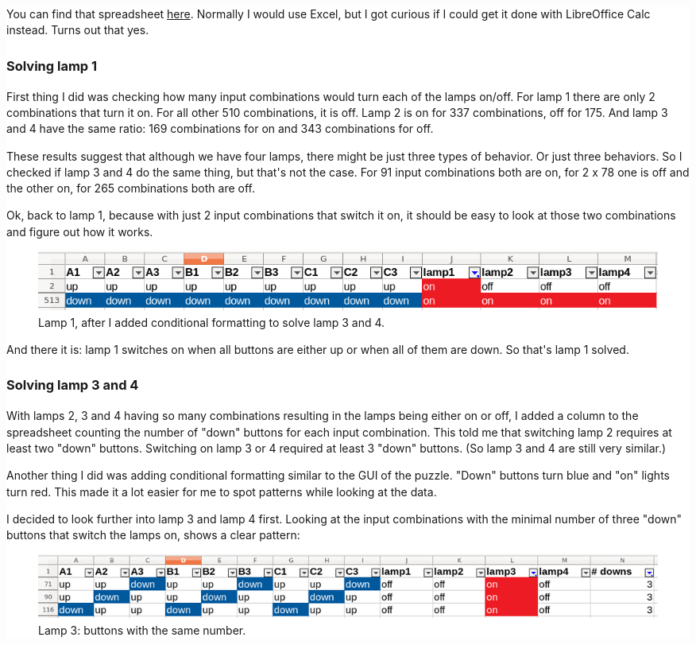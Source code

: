 You can find that spreadsheet [here](https://github.com/j19sch/blackbox-puzzle-31/blob/master/puzzle31.ods). Normally I would use Excel, but I got curious if I could get it done with LibreOffice Calc instead. Turns out that yes.

### Solving lamp 1
First thing I did was checking how many input combinations would turn each of the lamps on/off. For lamp 1 there are only 2 combinations that turn it on. For all other 510 combinations, it is off. Lamp 2 is on for 337 combinations, off for 175. And lamp 3 and 4 have the same ratio: 169 combinations for on and 343 combinations for off.

These results suggest that although we have four lamps, there might be just three types of behavior. Or just three behaviors. So I checked if lamp 3 and 4 do the same thing, but that's not the case. For 91 input combinations both are on, for 2 x 78 one is off and the other on, for 265 combinations both are off.

Ok, back to lamp 1, because with just 2 input combinations that switch it on, it should be easy to look at those two combinations and figure out how it works.

<figure class="figure">
  <img src="/images/2019/puzzle31/puzzle31-lamp1-spreadsheet.png" class="figure-img img-fluid rounded"
  alt="lamp 1 combinations in a spreadsheet"/>
  <figcaption class="figure-caption text-center">Lamp 1, after I added conditional formatting to solve lamp 3 and 4.</figcaption>
</figure>

And there it is: lamp 1 switches on when all buttons are either up or when all of them are down. So that's lamp 1 solved.

### Solving lamp 3 and 4
With lamps 2, 3 and 4 having so many combinations resulting in the lamps being either on or off, I added a column to the spreadsheet counting the number of "down" buttons for each input combination. This told me that switching lamp 2 requires at least two "down" buttons. Switching on lamp 3 or 4 required at least 3 "down" buttons. (So lamp 3 and 4 are still very similar.)

Another thing I did was adding conditional formatting similar to the GUI of the puzzle. "Down" buttons turn blue and "on" lights turn red. This made it a lot easier for me to spot patterns while looking at the data.

I decided to look further into lamp 3 and lamp 4 first. Looking at the input combinations with the minimal number of three "down" buttons that switch the lamps on, shows a clear pattern:

<figure class="figure">
  <img src="/images/2019/puzzle31/puzzle31-lamp3-1.png" class="figure-img img-fluid rounded"
  alt="lamp 3 combinations in a spreadsheet"/>
  <figcaption class="figure-caption text-center">Lamp 3: buttons with the same number.</figcaption>
</figure>
